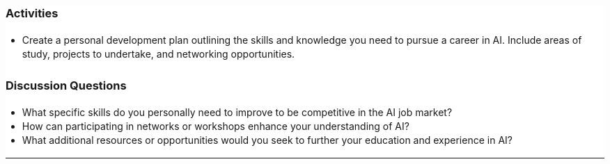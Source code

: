 ### Activities
- Create a personal development plan outlining the skills and knowledge you need to pursue a career in AI. Include areas of study, projects to undertake, and networking opportunities.

### Discussion Questions
- What specific skills do you personally need to improve to be competitive in the AI job market?
- How can participating in networks or workshops enhance your understanding of AI?
- What additional resources or opportunities would you seek to further your education and experience in AI?

---

